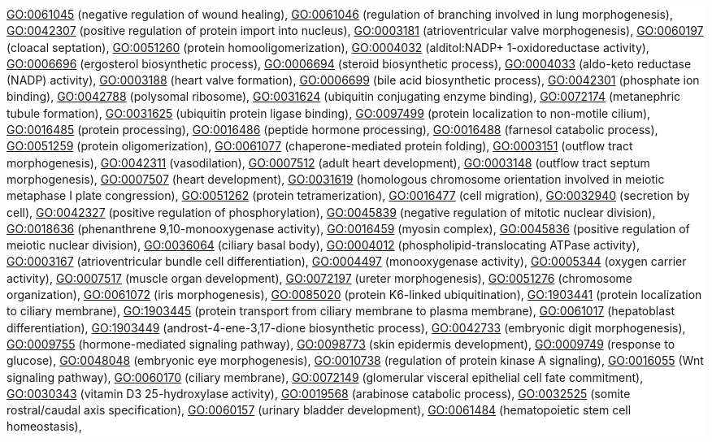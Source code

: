 [GO:0061045](http://purl.obolibrary.org/obo/GO_0061045) (negative regulation of wound healing), [GO:0061046](http://purl.obolibrary.org/obo/GO_0061046) (regulation of branching involved in lung morphogenesis), [GO:0042307](http://purl.obolibrary.org/obo/GO_0042307) (positive regulation of protein import into nucleus), [GO:0003181](http://purl.obolibrary.org/obo/GO_0003181) (atrioventricular valve morphogenesis), [GO:0060197](http://purl.obolibrary.org/obo/GO_0060197) (cloacal septation), [GO:0051260](http://purl.obolibrary.org/obo/GO_0051260) (protein homooligomerization), [GO:0004032](http://purl.obolibrary.org/obo/GO_0004032) (alditol:NADP+ 1-oxidoreductase activity), [GO:0006696](http://purl.obolibrary.org/obo/GO_0006696) (ergosterol biosynthetic process), [GO:0006694](http://purl.obolibrary.org/obo/GO_0006694) (steroid biosynthetic process), [GO:0004033](http://purl.obolibrary.org/obo/GO_0004033) (aldo-keto reductase (NADP) activity), [GO:0003188](http://purl.obolibrary.org/obo/GO_0003188) (heart valve formation), [GO:0006699](http://purl.obolibrary.org/obo/GO_0006699) (bile acid biosynthetic process), [GO:0042301](http://purl.obolibrary.org/obo/GO_0042301) (phosphate ion binding), [GO:0042788](http://purl.obolibrary.org/obo/GO_0042788) (polysomal ribosome), [GO:0031624](http://purl.obolibrary.org/obo/GO_0031624) (ubiquitin conjugating enzyme binding), [GO:0072174](http://purl.obolibrary.org/obo/GO_0072174) (metanephric tubule formation), [GO:0031625](http://purl.obolibrary.org/obo/GO_0031625) (ubiquitin protein ligase binding), [GO:0097499](http://purl.obolibrary.org/obo/GO_0097499) (protein localization to non-motile cilium), [GO:0016485](http://purl.obolibrary.org/obo/GO_0016485) (protein processing), [GO:0016486](http://purl.obolibrary.org/obo/GO_0016486) (peptide hormone processing), [GO:0016488](http://purl.obolibrary.org/obo/GO_0016488) (farnesol catabolic process), [GO:0051259](http://purl.obolibrary.org/obo/GO_0051259) (protein oligomerization), [GO:0061077](http://purl.obolibrary.org/obo/GO_0061077) (chaperone-mediated protein folding), [GO:0003151](http://purl.obolibrary.org/obo/GO_0003151) (outflow tract morphogenesis), [GO:0042311](http://purl.obolibrary.org/obo/GO_0042311) (vasodilation), [GO:0007512](http://purl.obolibrary.org/obo/GO_0007512) (adult heart development), [GO:0003148](http://purl.obolibrary.org/obo/GO_0003148) (outflow tract septum morphogenesis), [GO:0007507](http://purl.obolibrary.org/obo/GO_0007507) (heart development), [GO:0031619](http://purl.obolibrary.org/obo/GO_0031619) (homologous chromosome orientation involved in meiotic metaphase I plate congression), [GO:0051262](http://purl.obolibrary.org/obo/GO_0051262) (protein tetramerization), [GO:0016477](http://purl.obolibrary.org/obo/GO_0016477) (cell migration), [GO:0032940](http://purl.obolibrary.org/obo/GO_0032940) (secretion by cell), [GO:0042327](http://purl.obolibrary.org/obo/GO_0042327) (positive regulation of phosphorylation), [GO:0045839](http://purl.obolibrary.org/obo/GO_0045839) (negative regulation of mitotic nuclear division), [GO:0018636](http://purl.obolibrary.org/obo/GO_0018636) (phenanthrene 9,10-monooxygenase activity), [GO:0016459](http://purl.obolibrary.org/obo/GO_0016459) (myosin complex), [GO:0045836](http://purl.obolibrary.org/obo/GO_0045836) (positive regulation of meiotic nuclear division), [GO:0036064](http://purl.obolibrary.org/obo/GO_0036064) (ciliary basal body), [GO:0004012](http://purl.obolibrary.org/obo/GO_0004012) (phospholipid-translocating ATPase activity), [GO:0003167](http://purl.obolibrary.org/obo/GO_0003167) (atrioventricular bundle cell differentiation), [GO:0004497](http://purl.obolibrary.org/obo/GO_0004497) (monooxygenase activity), [GO:0005344](http://purl.obolibrary.org/obo/GO_0005344) (oxygen carrier activity), [GO:0007517](http://purl.obolibrary.org/obo/GO_0007517) (muscle organ development), [GO:0072197](http://purl.obolibrary.org/obo/GO_0072197) (ureter morphogenesis), [GO:0051276](http://purl.obolibrary.org/obo/GO_0051276) (chromosome organization), [GO:0061072](http://purl.obolibrary.org/obo/GO_0061072) (iris morphogenesis), [GO:0085020](http://purl.obolibrary.org/obo/GO_0085020) (protein K6-linked ubiquitination), [GO:1903441](http://purl.obolibrary.org/obo/GO_1903441) (protein localization to ciliary membrane), [GO:1903445](http://purl.obolibrary.org/obo/GO_1903445) (protein transport from ciliary membrane to plasma membrane), [GO:0061017](http://purl.obolibrary.org/obo/GO_0061017) (hepatoblast differentiation), [GO:1903449](http://purl.obolibrary.org/obo/GO_1903449) (androst-4-ene-3,17-dione biosynthetic process), [GO:0042733](http://purl.obolibrary.org/obo/GO_0042733) (embryonic digit morphogenesis), [GO:0009755](http://purl.obolibrary.org/obo/GO_0009755) (hormone-mediated signaling pathway), [GO:0098773](http://purl.obolibrary.org/obo/GO_0098773) (skin epidermis development), [GO:0009749](http://purl.obolibrary.org/obo/GO_0009749) (response to glucose), [GO:0048048](http://purl.obolibrary.org/obo/GO_0048048) (embryonic eye morphogenesis), [GO:0010738](http://purl.obolibrary.org/obo/GO_0010738) (regulation of protein kinase A signaling), [GO:0016055](http://purl.obolibrary.org/obo/GO_0016055) (Wnt signaling pathway), [GO:0060170](http://purl.obolibrary.org/obo/GO_0060170) (ciliary membrane), [GO:0072149](http://purl.obolibrary.org/obo/GO_0072149) (glomerular visceral epithelial cell fate commitment), [GO:0030343](http://purl.obolibrary.org/obo/GO_0030343) (vitamin D3 25-hydroxylase activity), [GO:0019568](http://purl.obolibrary.org/obo/GO_0019568) (arabinose catabolic process), [GO:0032525](http://purl.obolibrary.org/obo/GO_0032525) (somite rostral/caudal axis specification), [GO:0060157](http://purl.obolibrary.org/obo/GO_0060157) (urinary bladder development), [GO:0061484](http://purl.obolibrary.org/obo/GO_0061484) (hematopoietic stem cell homeostasis),
